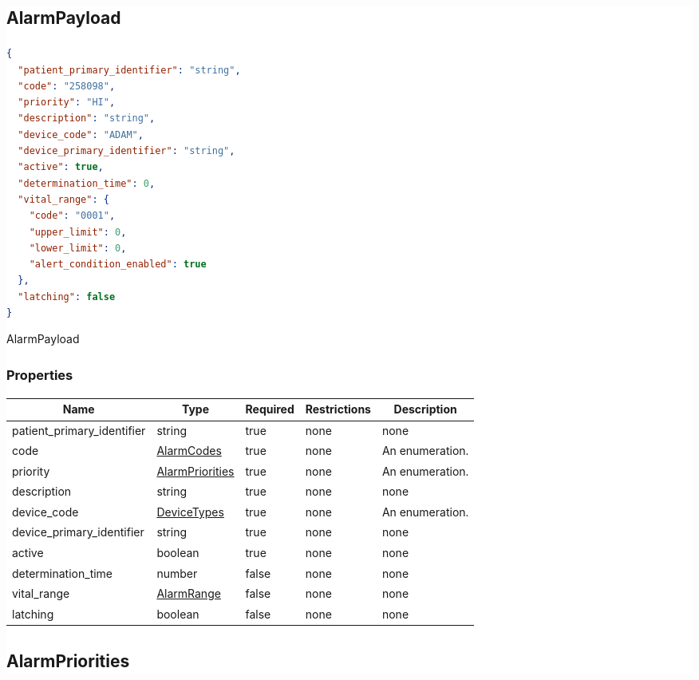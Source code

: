<h2 id="tocS_AlarmPayload">AlarmPayload</h2>

<a id="schemaalarmpayload"></a>
<a id="schema_AlarmPayload"></a>
<a id="tocSalarmpayload"></a>
<a id="tocsalarmpayload"></a>

```json
{
  "patient_primary_identifier": "string",
  "code": "258098",
  "priority": "HI",
  "description": "string",
  "device_code": "ADAM",
  "device_primary_identifier": "string",
  "active": true,
  "determination_time": 0,
  "vital_range": {
    "code": "0001",
    "upper_limit": 0,
    "lower_limit": 0,
    "alert_condition_enabled": true
  },
  "latching": false
}

```

AlarmPayload

### Properties

|Name|Type|Required|Restrictions|Description|
|---|---|---|---|---|
|patient_primary_identifier|string|true|none|none|
|code|[AlarmCodes](#schemaalarmcodes)|true|none|An enumeration.|
|priority|[AlarmPriorities](#schemaalarmpriorities)|true|none|An enumeration.|
|description|string|true|none|none|
|device_code|[DeviceTypes](#schemadevicetypes)|true|none|An enumeration.|
|device_primary_identifier|string|true|none|none|
|active|boolean|true|none|none|
|determination_time|number|false|none|none|
|vital_range|[AlarmRange](#schemaalarmrange)|false|none|none|
|latching|boolean|false|none|none|

<h2 id="tocS_AlarmPriorities">AlarmPriorities</h2>
